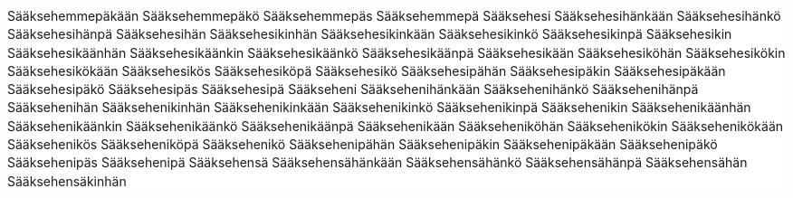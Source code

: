 Sääksehemmepäkään
Sääksehemmepäkö
Sääksehemmepäs
Sääksehemmepä
Sääksehesi
Sääksehesihänkään
Sääksehesihänkö
Sääksehesihänpä
Sääksehesihän
Sääksehesikinhän
Sääksehesikinkään
Sääksehesikinkö
Sääksehesikinpä
Sääksehesikin
Sääksehesikäänhän
Sääksehesikäänkin
Sääksehesikäänkö
Sääksehesikäänpä
Sääksehesikään
Sääksehesiköhän
Sääksehesikökin
Sääksehesikökään
Sääksehesikös
Sääksehesiköpä
Sääksehesikö
Sääksehesipähän
Sääksehesipäkin
Sääksehesipäkään
Sääksehesipäkö
Sääksehesipäs
Sääksehesipä
Sääkseheni
Sääksehenihänkään
Sääksehenihänkö
Sääksehenihänpä
Sääksehenihän
Sääksehenikinhän
Sääksehenikinkään
Sääksehenikinkö
Sääksehenikinpä
Sääksehenikin
Sääksehenikäänhän
Sääksehenikäänkin
Sääksehenikäänkö
Sääksehenikäänpä
Sääksehenikään
Sääkseheniköhän
Sääksehenikökin
Sääksehenikökään
Sääksehenikös
Sääkseheniköpä
Sääksehenikö
Sääksehenipähän
Sääksehenipäkin
Sääksehenipäkään
Sääksehenipäkö
Sääksehenipäs
Sääksehenipä
Sääksehensä
Sääksehensähänkään
Sääksehensähänkö
Sääksehensähänpä
Sääksehensähän
Sääksehensäkinhän